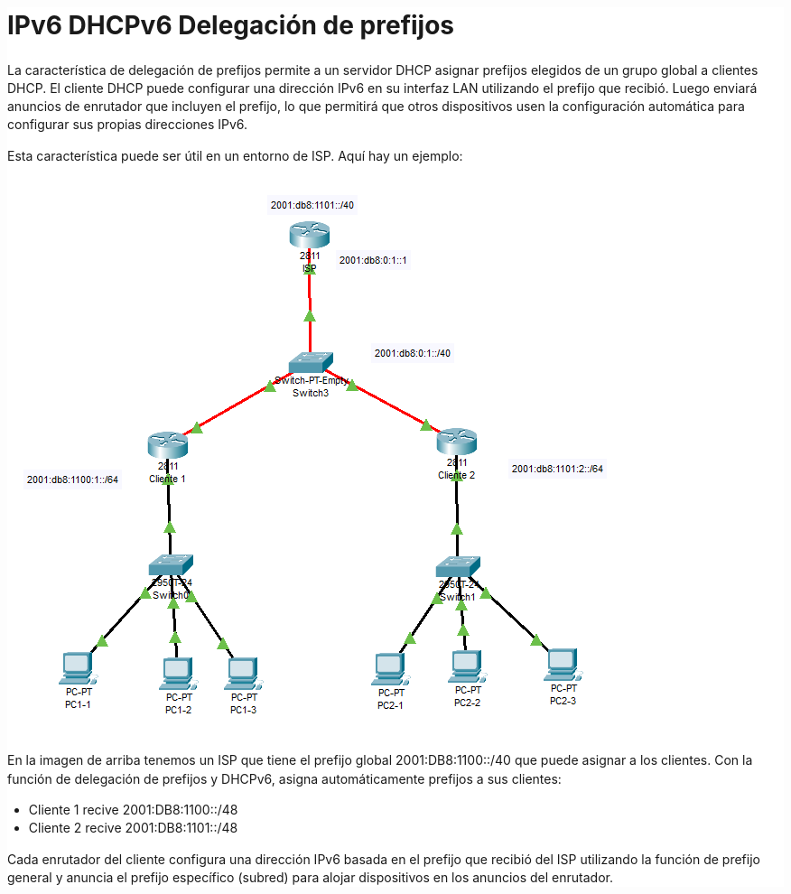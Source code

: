 

# IPv6 DHCPv6 Delegación de prefijos

La característica de delegación de prefijos permite a un servidor DHCP asignar prefijos elegidos de un grupo global a clientes DHCP. El cliente DHCP puede configurar una dirección IPv6 en su interfaz LAN utilizando el prefijo que recibió. Luego enviará anuncios de enrutador que incluyen el prefijo, lo que permitirá que otros dispositivos usen la configuración automática para configurar sus propias direcciones IPv6.

Esta característica puede ser útil en un entorno de ISP. Aquí hay un ejemplo:

![Red](Imagenes/IPv6DHCPv6.png)

En la imagen de arriba tenemos un ISP que tiene el prefijo global 2001:DB8:1100::/40 que puede asignar a los clientes. Con la función de delegación de prefijos y DHCPv6, asigna automáticamente prefijos a sus clientes:

- Cliente 1 recive 2001:DB8:1100::/48
- Cliente 2 recive 2001:DB8:1101::/48

Cada enrutador del cliente configura una dirección IPv6 basada en el prefijo que recibió del ISP utilizando la función de prefijo general y anuncia el prefijo específico (subred) para alojar dispositivos en los anuncios del enrutador.
